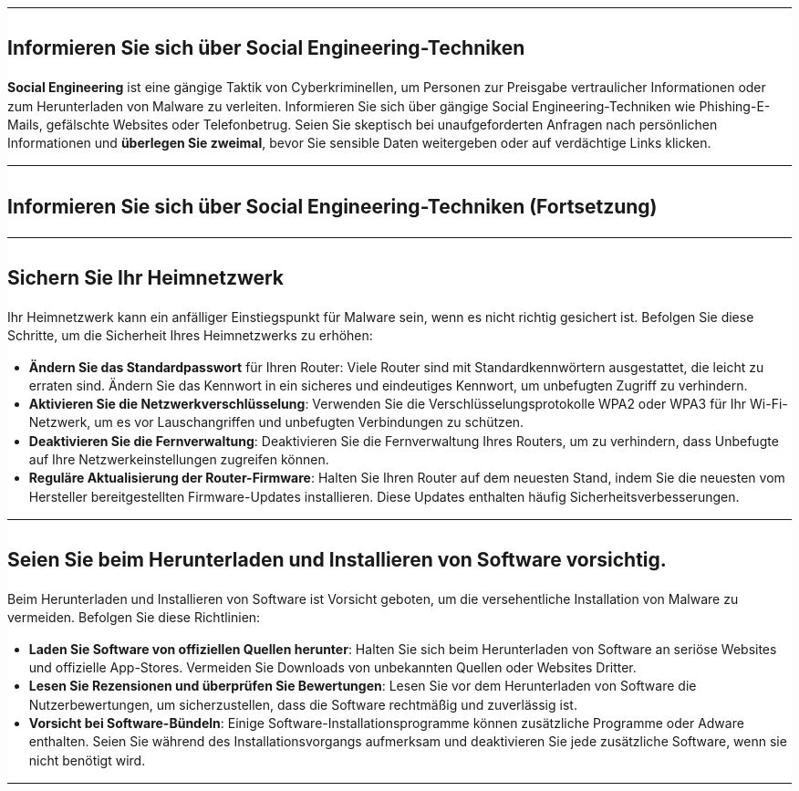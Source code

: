 ______

## Informieren Sie sich über Social Engineering-Techniken

**Social Engineering** ist eine gängige Taktik von Cyberkriminellen, um Personen zur Preisgabe vertraulicher Informationen oder zum Herunterladen von Malware zu verleiten. Informieren Sie sich über gängige Social Engineering-Techniken wie Phishing-E-Mails, gefälschte Websites oder Telefonbetrug. Seien Sie skeptisch bei unaufgeforderten Anfragen nach persönlichen Informationen und **überlegen Sie zweimal**, bevor Sie sensible Daten weitergeben oder auf verdächtige Links klicken.

______

## Informieren Sie sich über Social Engineering-Techniken (Fortsetzung)

______

## Sichern Sie Ihr Heimnetzwerk

Ihr Heimnetzwerk kann ein anfälliger Einstiegspunkt für Malware sein, wenn es nicht richtig gesichert ist. Befolgen Sie diese Schritte, um die Sicherheit Ihres Heimnetzwerks zu erhöhen:

- **Ändern Sie das Standardpasswort** für Ihren Router: Viele Router sind mit Standardkennwörtern ausgestattet, die leicht zu erraten sind. Ändern Sie das Kennwort in ein sicheres und eindeutiges Kennwort, um unbefugten Zugriff zu verhindern.
- **Aktivieren Sie die Netzwerkverschlüsselung**: Verwenden Sie die Verschlüsselungsprotokolle WPA2 oder WPA3 für Ihr Wi-Fi-Netzwerk, um es vor Lauschangriffen und unbefugten Verbindungen zu schützen.
- **Deaktivieren Sie die Fernverwaltung**: Deaktivieren Sie die Fernverwaltung Ihres Routers, um zu verhindern, dass Unbefugte auf Ihre Netzwerkeinstellungen zugreifen können.
- **Reguläre Aktualisierung der Router-Firmware**: Halten Sie Ihren Router auf dem neuesten Stand, indem Sie die neuesten vom Hersteller bereitgestellten Firmware-Updates installieren. Diese Updates enthalten häufig Sicherheitsverbesserungen.

______

## Seien Sie beim Herunterladen und Installieren von Software vorsichtig.

Beim Herunterladen und Installieren von Software ist Vorsicht geboten, um die versehentliche Installation von Malware zu vermeiden. Befolgen Sie diese Richtlinien:

- **Laden Sie Software von offiziellen Quellen herunter**: Halten Sie sich beim Herunterladen von Software an seriöse Websites und offizielle App-Stores. Vermeiden Sie Downloads von unbekannten Quellen oder Websites Dritter.
- **Lesen Sie Rezensionen und überprüfen Sie Bewertungen**: Lesen Sie vor dem Herunterladen von Software die Nutzerbewertungen, um sicherzustellen, dass die Software rechtmäßig und zuverlässig ist.
- **Vorsicht bei Software-Bündeln**: Einige Software-Installationsprogramme können zusätzliche Programme oder Adware enthalten. Seien Sie während des Installationsvorgangs aufmerksam und deaktivieren Sie jede zusätzliche Software, wenn sie nicht benötigt wird.

______
